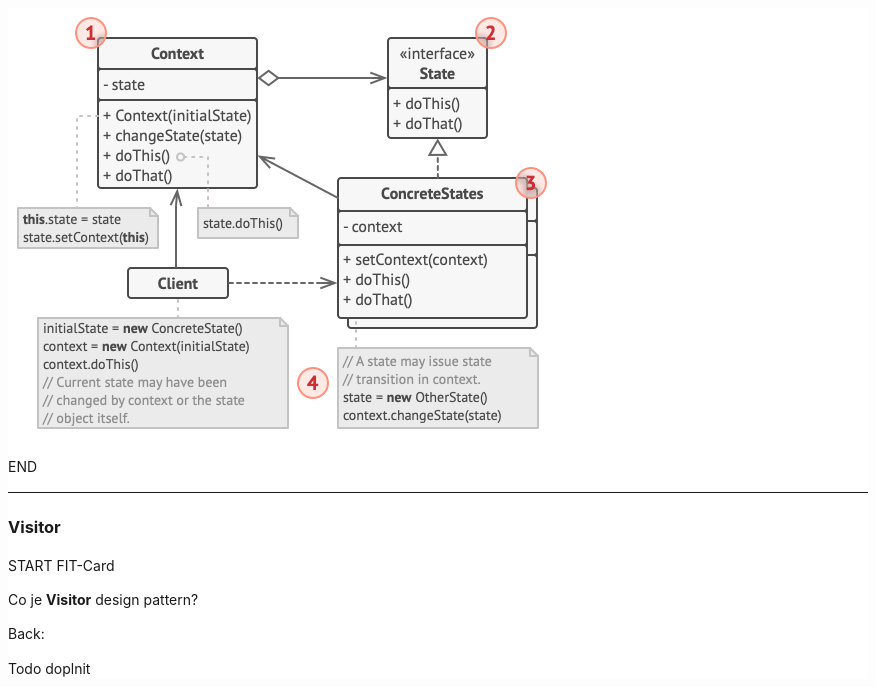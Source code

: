 ![](../../../Assets/Pasted%20image%2020241029191949.png)



END

---

### Visitor


START
FIT-Card

Co je **Visitor** design pattern?

Back:

Todo doplnit

